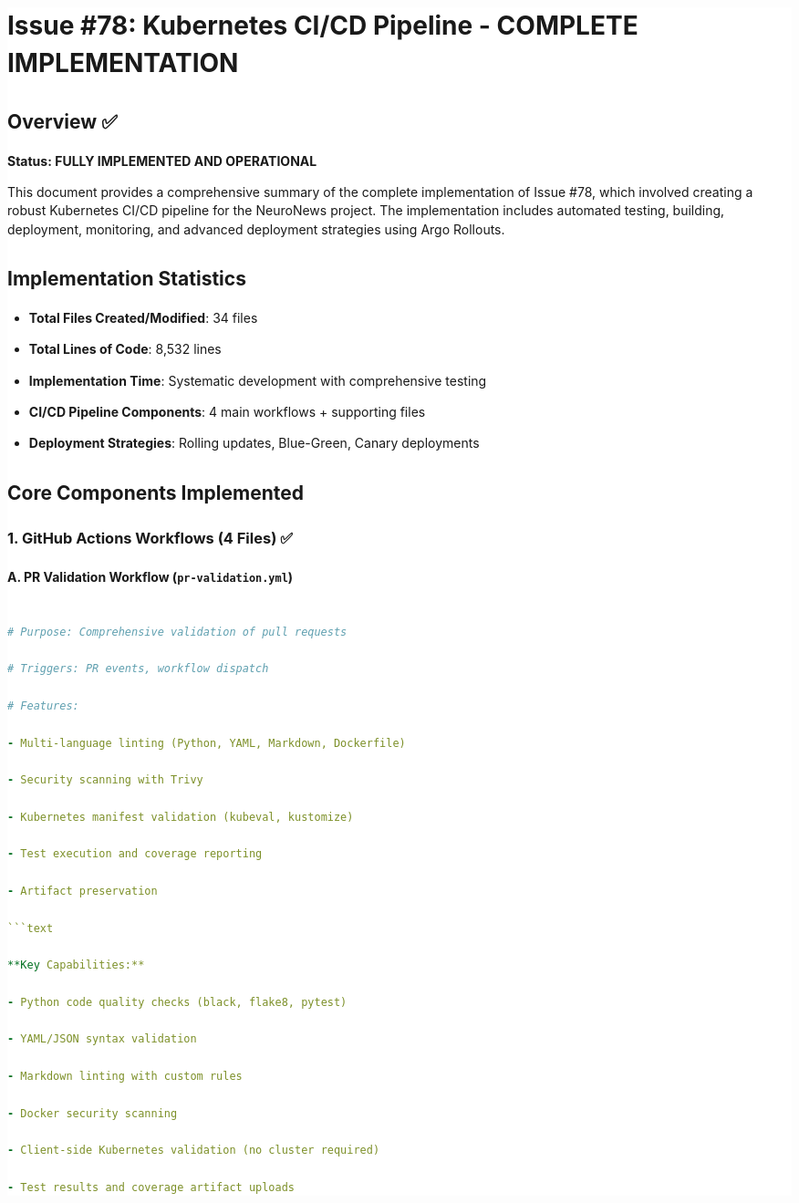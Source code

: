 # Issue #78: Kubernetes CI/CD Pipeline - COMPLETE IMPLEMENTATION

## Overview ✅

**Status: FULLY IMPLEMENTED AND OPERATIONAL**

This document provides a comprehensive summary of the complete implementation of Issue #78, which involved creating a robust Kubernetes CI/CD pipeline for the NeuroNews project. The implementation includes automated testing, building, deployment, monitoring, and advanced deployment strategies using Argo Rollouts.

## Implementation Statistics

- **Total Files Created/Modified**: 34 files

- **Total Lines of Code**: 8,532 lines

- **Implementation Time**: Systematic development with comprehensive testing

- **CI/CD Pipeline Components**: 4 main workflows + supporting files

- **Deployment Strategies**: Rolling updates, Blue-Green, Canary deployments

## Core Components Implemented

### 1. GitHub Actions Workflows (4 Files) ✅

#### A. PR Validation Workflow (`pr-validation.yml`)

```yaml

# Purpose: Comprehensive validation of pull requests

# Triggers: PR events, workflow dispatch

# Features:

- Multi-language linting (Python, YAML, Markdown, Dockerfile)

- Security scanning with Trivy

- Kubernetes manifest validation (kubeval, kustomize)

- Test execution and coverage reporting

- Artifact preservation

```text

**Key Capabilities:**

- Python code quality checks (black, flake8, pytest)

- YAML/JSON syntax validation

- Markdown linting with custom rules

- Docker security scanning

- Client-side Kubernetes validation (no cluster required)

- Test results and coverage artifact uploads

```